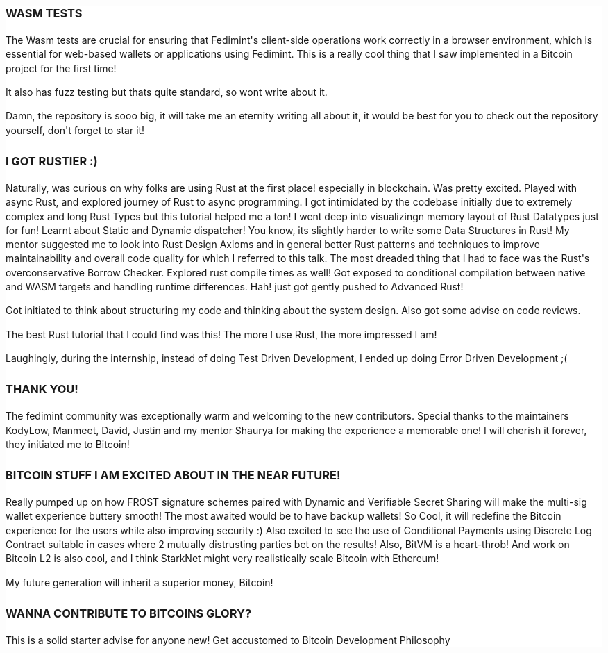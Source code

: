 ### WASM TESTS

The Wasm tests are crucial for ensuring that Fedimint's client-side operations work correctly in a browser environment, which is essential for web-based wallets or applications using Fedimint. This is a really cool thing that I saw implemented in a Bitcoin project for the first time!

It also has fuzz testing but thats quite standard, so wont write about it.

Damn, the repository is sooo big, it will take me an eternity writing all about it, it would be best for you to check out the repository yourself, don't forget to star it!

### I GOT RUSTIER :)

Naturally, was curious on why folks are using Rust at the first place! especially in blockchain. Was pretty excited. Played with async Rust, and explored journey of Rust to async programming. I got intimidated by the codebase initially due to extremely complex and long Rust Types but this tutorial helped me a ton! I went deep into visualizingn memory layout of Rust Datatypes just for fun! Learnt about Static and Dynamic dispatcher! You know, its slightly harder to write some Data Structures in Rust! My mentor suggested me to look into Rust Design Axioms and in general better Rust patterns and techniques to improve maintainability and overall code quality for which I referred to this talk. The most dreaded thing that I had to face was the Rust's overconservative Borrow Checker. Explored rust compile times as well! Got exposed to conditional compilation between native and WASM targets and handling runtime differences. Hah! just got gently pushed to Advanced Rust!

Got initiated to think about structuring my code and thinking about the system design. Also got some advise on code reviews.

The best Rust tutorial that I could find was this! The more I use Rust, the more impressed I am!

Laughingly, during the internship, instead of doing Test Driven Development, I ended up doing Error Driven Development ;(

### THANK YOU!

The fedimint community was exceptionally warm and welcoming to the new contributors. Special thanks to the maintainers KodyLow, Manmeet, David, Justin and my mentor Shaurya for making the experience a memorable one! I will cherish it forever, they initiated me to Bitcoin!

### BITCOIN STUFF I AM EXCITED ABOUT IN THE NEAR FUTURE!

Really pumped up on how FROST signature schemes paired with Dynamic and Verifiable Secret Sharing will make the multi-sig wallet experience buttery smooth! The most awaited would be to have backup wallets! So Cool, it will redefine the Bitcoin experience for the users while also improving security :) Also excited to see the use of Conditional Payments using Discrete Log Contract suitable in cases where 2 mutually distrusting parties bet on the results! Also, BitVM is a heart-throb! And work on Bitcoin L2 is also cool, and I think StarkNet might very realistically scale Bitcoin with Ethereum!

My future generation will inherit a superior money, Bitcoin!

### WANNA CONTRIBUTE TO BITCOINS GLORY?

This is a solid starter advise for anyone new! Get accustomed to Bitcoin Development Philosophy

